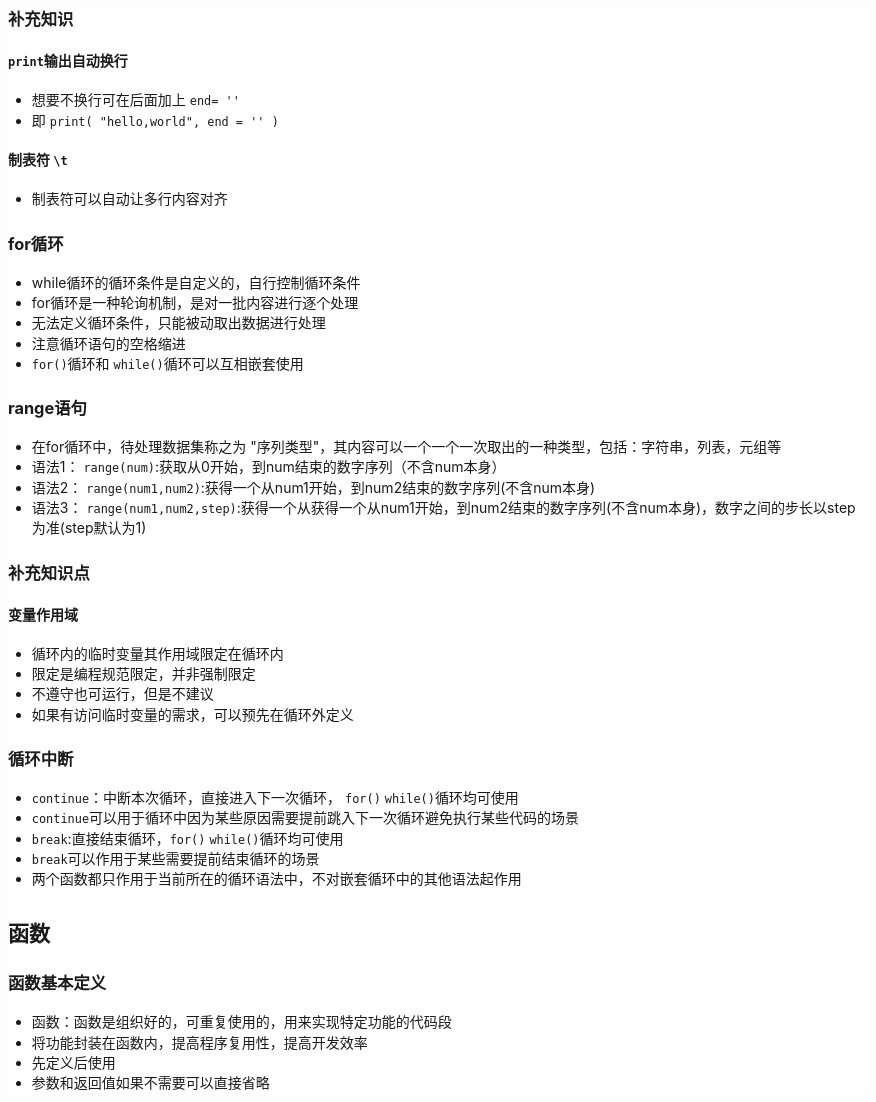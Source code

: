 ### 补充知识

#### `print`输出自动换行

- 想要不换行可在后面加上 `end= ''`
- 即 `print( "hello,world", end = '' )`

#### 制表符 `\t`

- 制表符可以自动让多行内容对齐

### for循环

- while循环的循环条件是自定义的，自行控制循环条件
- for循环是一种轮询机制，是对一批内容进行逐个处理
- 无法定义循环条件，只能被动取出数据进行处理
- 注意循环语句的空格缩进
- `for()`循环和 `while()`循环可以互相嵌套使用

### range语句

- 在for循环中，待处理数据集称之为 "序列类型"，其内容可以一个一个一次取出的一种类型，包括：字符串，列表，元组等
- 语法1： `range(num)`:获取从0开始，到num结束的数字序列（不含num本身）
- 语法2： `range(num1,num2)`:获得一个从num1开始，到num2结束的数字序列(不含num本身)
- 语法3： `range(num1,num2,step)`:获得一个从获得一个从num1开始，到num2结束的数字序列(不含num本身)，数字之间的步长以step为准(step默认为1)

### 补充知识点

#### 变量作用域

- 循环内的临时变量其作用域限定在循环内
- 限定是编程规范限定，并非强制限定
- 不遵守也可运行，但是不建议
- 如果有访问临时变量的需求，可以预先在循环外定义

### 循环中断

- `continue`：中断本次循环，直接进入下一次循环， `for()` `while()`循环均可使用
- `continue`可以用于循环中因为某些原因需要提前跳入下一次循环避免执行某些代码的场景
- `break`:直接结束循环，`for()` `while()`循环均可使用
- `break`可以作用于某些需要提前结束循环的场景
- 两个函数都只作用于当前所在的循环语法中，不对嵌套循环中的其他语法起作用

## 函数

### 函数基本定义

- 函数：函数是组织好的，可重复使用的，用来实现特定功能的代码段
- 将功能封装在函数内，提高程序复用性，提高开发效率
- 先定义后使用
- 参数和返回值如果不需要可以直接省略
